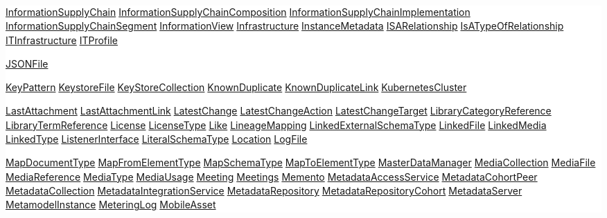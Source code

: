 [InformationSupplyChain](0720-Information-Supply-Chains.md)
[InformationSupplyChainComposition](0720-Information-Supply-Chains.md)
[InformationSupplyChainImplementation](0720-Information-Supply-Chains.md)
[InformationSupplyChainSegment](0720-Information-Supply-Chains.md)
[InformationView](0235-Information-View.md)
[Infrastructure](0010-Base-Model.md)
[InstanceMetadata](0550-Instance-Metadata.md)
[ISARelationship](0350-Related-Terms.md)
[IsATypeOfRelationship](0380-Spine-Objects.md)
[ITInfrastructure](0030-Hosts-and-Platforms.md)
[ITProfile](0117-IT-Profiles.md)


[JSONFile](0220-Files-and-Folders.md)

[KeyPattern](0017-External-Identifiers.md)
[KeystoreFile](0227-Keystores.md)
[KeyStoreCollection](0227-Keystores.md)
[KnownDuplicate](0465-Duplicate-Processing.md)
[KnownDuplicateLink](0465-Duplicate-Processing.md)
[KubernetesCluster](0035-Complex-Hosts.md)

[LastAttachment](0011-Managing-Referenceables.md)
[LastAttachmentLink](0011-Managing-Referenceables.md)
[LatestChange](0011-Managing-Referenceables.md)
[LatestChangeAction](0011-Managing-Referenceables.md)
[LatestChangeTarget](0011-Managing-Referenceables.md)
[LibraryCategoryReference](0320-Category-Hierarchy.md)
[LibraryTermReference](0330-Terms.md)
[License](0481-Licenses.md)
[LicenseType](0481-Licenses.md)
[Like](0150-Feedback.md)
[LineageMapping](0770-Lineage-Mapping.md)
[LinkedExternalSchemaType](0507-External-Schema-Type.md)
[LinkedFile](0220-Files-and-Folders.md)
[LinkedMedia](0221-Document-Stores.md)
[LinkedType](0512-Derived-Schema-Elements.md)
[ListenerInterface](0212-Deployed-APIs.md)
[LiteralSchemaType](0501-Schema-Elements.md)
[Location](0025-Locations.md)
[LogFile](0223-Events-and-Logs.md)


[MapDocumentType](0531-Document-Schemas.md)
[MapFromElementType](0511-Map-Schema-Elements.md)
[MapSchemaType](0511-Map-Schema-Elements.md)
[MapToElementType](0511-Map-Schema-Elements.md)
[MasterDataManager](0056-Asset-Managers.md)
[MediaCollection](0221-Document-Stores.md)
[MediaFile](0221-Document-Stores.md)
[MediaReference](0015-Linked-Media-Types.md)
[MediaType](0015-Linked-Media-Types.md)
[MediaUsage](0015-Linked-Media-Types.md)
[Meeting](0135-Meetings.md)
[Meetings](0135-Meetings.md)
[Memento](0010-Base-Model.md)
[MetadataAccessService](0057-Software-Services.md)
[MetadataCohortPeer](0225-Metadata-Repositories.md)
[MetadataCollection](0225-Metadata-Repositories.md)
[MetadataIntegrationService](0057-Software-Services.md)
[MetadataRepository](0225-Metadata-Repositories.md)
[MetadataRepositoryCohort](0225-Metadata-Repositories.md)
[MetadataServer](0225-Metadata-Repositories.md)
[MetamodelInstance](0570-Metamodels.md)
[MeteringLog](0455-Exception-Management.md)
[MobileAsset](0025-Locations.md)